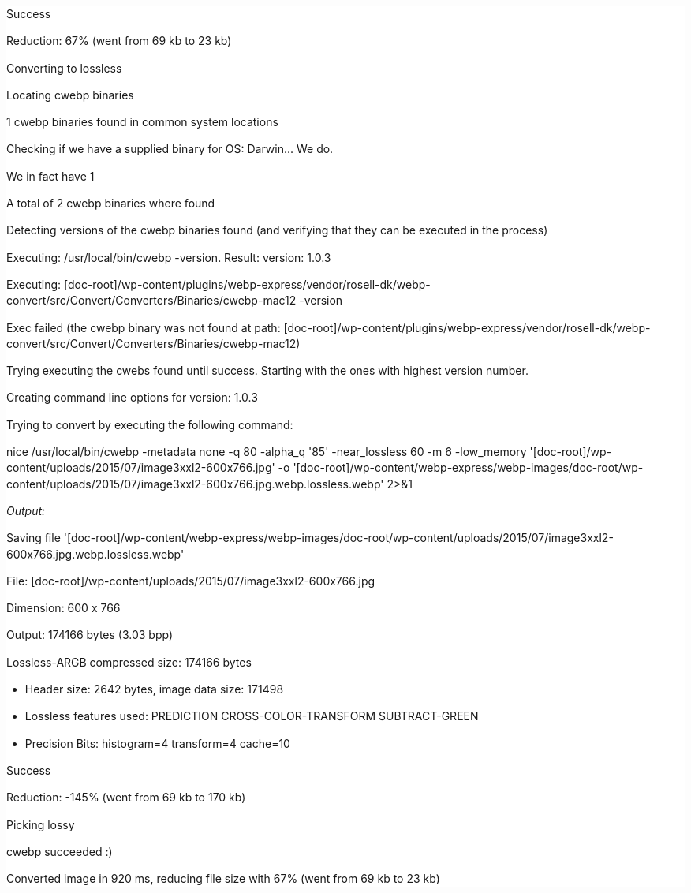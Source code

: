 Success

Reduction: 67% (went from 69 kb to 23 kb)


Converting to lossless

Locating cwebp binaries

1 cwebp binaries found in common system locations

Checking if we have a supplied binary for OS: Darwin... We do.

We in fact have 1

A total of 2 cwebp binaries where found

Detecting versions of the cwebp binaries found (and verifying that they can be executed in the process)

Executing: /usr/local/bin/cwebp -version. Result: version: 1.0.3

Executing: [doc-root]/wp-content/plugins/webp-express/vendor/rosell-dk/webp-convert/src/Convert/Converters/Binaries/cwebp-mac12 -version

Exec failed (the cwebp binary was not found at path: [doc-root]/wp-content/plugins/webp-express/vendor/rosell-dk/webp-convert/src/Convert/Converters/Binaries/cwebp-mac12)

Trying executing the cwebs found until success. Starting with the ones with highest version number.

Creating command line options for version: 1.0.3

Trying to convert by executing the following command:

nice /usr/local/bin/cwebp -metadata none -q 80 -alpha_q '85' -near_lossless 60 -m 6 -low_memory '[doc-root]/wp-content/uploads/2015/07/image3xxl2-600x766.jpg' -o '[doc-root]/wp-content/webp-express/webp-images/doc-root/wp-content/uploads/2015/07/image3xxl2-600x766.jpg.webp.lossless.webp' 2>&1


*Output:* 

Saving file '[doc-root]/wp-content/webp-express/webp-images/doc-root/wp-content/uploads/2015/07/image3xxl2-600x766.jpg.webp.lossless.webp'

File:      [doc-root]/wp-content/uploads/2015/07/image3xxl2-600x766.jpg

Dimension: 600 x 766

Output:    174166 bytes (3.03 bpp)

Lossless-ARGB compressed size: 174166 bytes

  * Header size: 2642 bytes, image data size: 171498

  * Lossless features used: PREDICTION CROSS-COLOR-TRANSFORM SUBTRACT-GREEN

  * Precision Bits: histogram=4 transform=4 cache=10


Success

Reduction: -145% (went from 69 kb to 170 kb)


Picking lossy

cwebp succeeded :)


Converted image in 920 ms, reducing file size with 67% (went from 69 kb to 23 kb)

